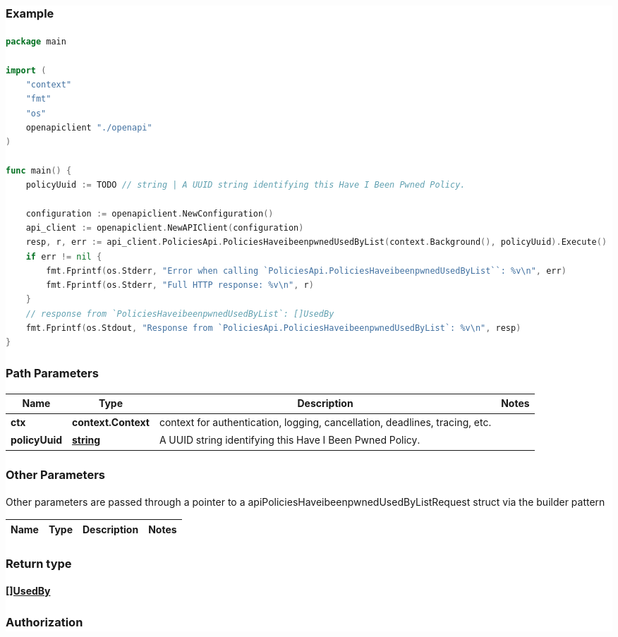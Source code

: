 ### Example

```go
package main

import (
    "context"
    "fmt"
    "os"
    openapiclient "./openapi"
)

func main() {
    policyUuid := TODO // string | A UUID string identifying this Have I Been Pwned Policy.

    configuration := openapiclient.NewConfiguration()
    api_client := openapiclient.NewAPIClient(configuration)
    resp, r, err := api_client.PoliciesApi.PoliciesHaveibeenpwnedUsedByList(context.Background(), policyUuid).Execute()
    if err != nil {
        fmt.Fprintf(os.Stderr, "Error when calling `PoliciesApi.PoliciesHaveibeenpwnedUsedByList``: %v\n", err)
        fmt.Fprintf(os.Stderr, "Full HTTP response: %v\n", r)
    }
    // response from `PoliciesHaveibeenpwnedUsedByList`: []UsedBy
    fmt.Fprintf(os.Stdout, "Response from `PoliciesApi.PoliciesHaveibeenpwnedUsedByList`: %v\n", resp)
}
```

### Path Parameters


Name | Type | Description  | Notes
------------- | ------------- | ------------- | -------------
**ctx** | **context.Context** | context for authentication, logging, cancellation, deadlines, tracing, etc.
**policyUuid** | [**string**](.md) | A UUID string identifying this Have I Been Pwned Policy. | 

### Other Parameters

Other parameters are passed through a pointer to a apiPoliciesHaveibeenpwnedUsedByListRequest struct via the builder pattern


Name | Type | Description  | Notes
------------- | ------------- | ------------- | -------------


### Return type

[**[]UsedBy**](UsedBy.md)

### Authorization
